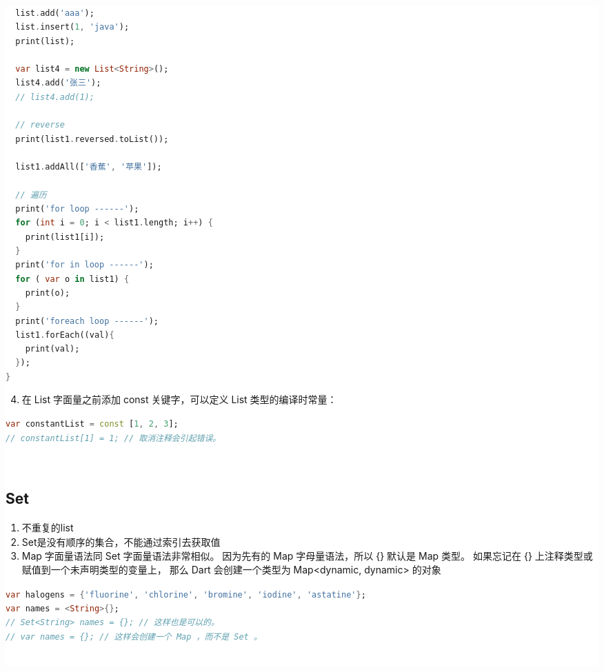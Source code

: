   ```dart
    list.add('aaa');
    list.insert(1, 'java');
    print(list);

    var list4 = new List<String>();
    list4.add('张三');
    // list4.add(1);

    // reverse
    print(list1.reversed.toList());

    list1.addAll(['香蕉', '苹果']);

    // 遍历
    print('for loop ------');
    for (int i = 0; i < list1.length; i++) {
      print(list1[i]);
    }
    print('for in loop ------');
    for ( var o in list1) {
      print(o);
    }
    print('foreach loop ------');
    list1.forEach((val){
      print(val);
    });
  }
  ```

4. 在 List 字面量之前添加 const 关键字，可以定义 List 类型的编译时常量：

  ```dart
  var constantList = const [1, 2, 3];
  // constantList[1] = 1; // 取消注释会引起错误。
  ```
<br/>


## Set

1. 不重复的list
2. Set是没有顺序的集合，不能通过索引去获取值
3. Map 字面量语法同 Set 字面量语法非常相似。 因为先有的 Map 字母量语法，所以 {} 默认是 Map 类型。   如果忘记在 {} 上注释类型或赋值到一个未声明类型的变量上，   那么 Dart 会创建一个类型为 Map<dynamic, dynamic> 的对象

```dart
var halogens = {'fluorine', 'chlorine', 'bromine', 'iodine', 'astatine'};
var names = <String>{};
// Set<String> names = {}; // 这样也是可以的。
// var names = {}; // 这样会创建一个 Map ，而不是 Set 。
```
<br/>
